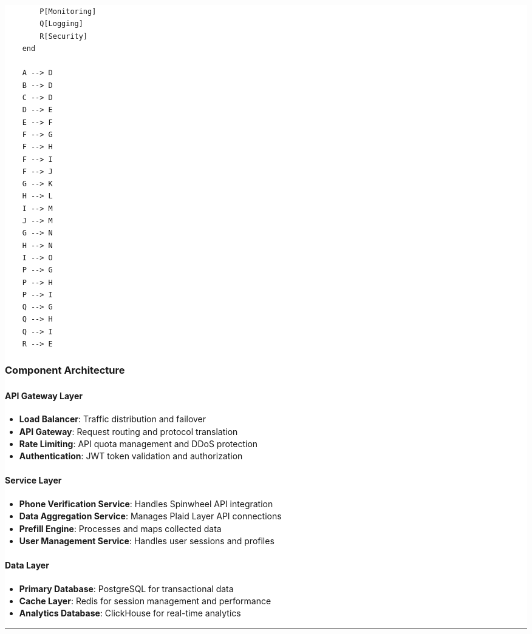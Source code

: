 ```mermaid
        P[Monitoring]
        Q[Logging]
        R[Security]
    end
    
    A --> D
    B --> D
    C --> D
    D --> E
    E --> F
    F --> G
    F --> H
    F --> I
    F --> J
    G --> K
    H --> L
    I --> M
    J --> M
    G --> N
    H --> N
    I --> O
    P --> G
    P --> H
    P --> I
    Q --> G
    Q --> H
    Q --> I
    R --> E
```

### Component Architecture

#### API Gateway Layer
- **Load Balancer**: Traffic distribution and failover
- **API Gateway**: Request routing and protocol translation
- **Rate Limiting**: API quota management and DDoS protection
- **Authentication**: JWT token validation and authorization

#### Service Layer
- **Phone Verification Service**: Handles Spinwheel API integration
- **Data Aggregation Service**: Manages Plaid Layer API connections
- **Prefill Engine**: Processes and maps collected data
- **User Management Service**: Handles user sessions and profiles

#### Data Layer
- **Primary Database**: PostgreSQL for transactional data
- **Cache Layer**: Redis for session management and performance
- **Analytics Database**: ClickHouse for real-time analytics

---

